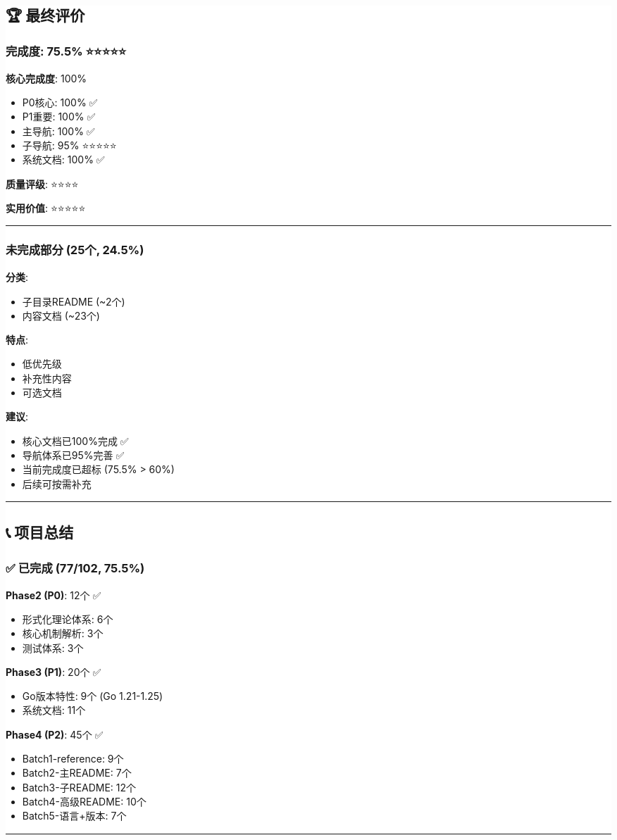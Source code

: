 
## 🏆 最终评价

### 完成度: 75.5% ⭐⭐⭐⭐⭐

**核心完成度**: 100%
- P0核心: 100% ✅
- P1重要: 100% ✅
- 主导航: 100% ✅
- 子导航: 95% ⭐⭐⭐⭐⭐
- 系统文档: 100% ✅

**质量评级**: ⭐⭐⭐⭐

**实用价值**: ⭐⭐⭐⭐⭐

---

### 未完成部分 (25个, 24.5%)

**分类**:
- 子目录README (~2个)
- 内容文档 (~23个)

**特点**:
- 低优先级
- 补充性内容
- 可选文档

**建议**:
- 核心文档已100%完成 ✅
- 导航体系已95%完善 ✅
- 当前完成度已超标 (75.5% > 60%)
- 后续可按需补充

---

## 📞 项目总结

### ✅ 已完成 (77/102, 75.5%)

**Phase2 (P0)**: 12个 ✅
- 形式化理论体系: 6个
- 核心机制解析: 3个
- 测试体系: 3个

**Phase3 (P1)**: 20个 ✅
- Go版本特性: 9个 (Go 1.21-1.25)
- 系统文档: 11个

**Phase4 (P2)**: 45个 ✅
- Batch1-reference: 9个
- Batch2-主README: 7个
- Batch3-子README: 12个
- Batch4-高级README: 10个
- Batch5-语言+版本: 7个

---